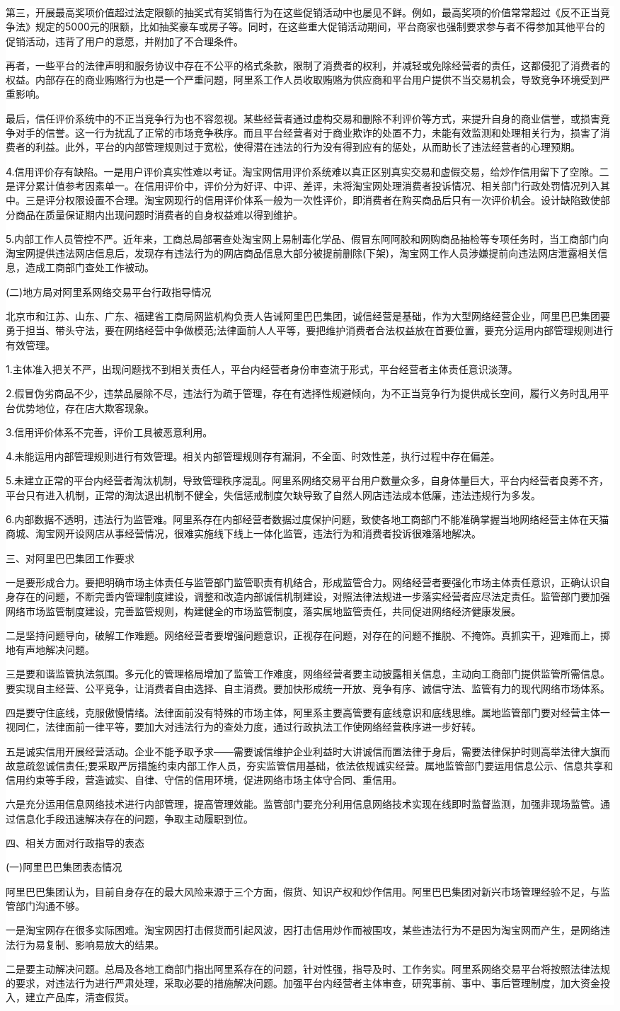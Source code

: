 第三，开展最高奖项价值超过法定限额的抽奖式有奖销售行为在这些促销活动中也屡见不鲜。例如，最高奖项的价值常常超过《反不正当竞争法》规定的5000元的限额，比如抽奖豪车或房子等。同时，在这些重大促销活动期间，平台商家也强制要求参与者不得参加其他平台的促销活动，违背了用户的意愿，并附加了不合理条件。

再者，一些平台的法律声明和服务协议中存在不公平的格式条款，限制了消费者的权利，并减轻或免除经营者的责任，这都侵犯了消费者的权益。内部存在的商业贿赂行为也是一个严重问题，阿里系工作人员收取贿赂为供应商和平台用户提供不当交易机会，导致竞争环境受到严重影响。

最后，信任评价系统中的不正当竞争行为也不容忽视。某些经营者通过虚构交易和删除不利评价等方式，来提升自身的商业信誉，或损害竞争对手的信誉。这一行为扰乱了正常的市场竞争秩序。而且平台经营者对于商业欺诈的处置不力，未能有效监测和处理相关行为，损害了消费者的利益。此外，平台的内部管理规则过于宽松，使得潜在违法的行为没有得到应有的惩处，从而助长了违法经营者的心理预期。

4.信用评价存有缺陷。一是用户评价真实性难以考证。淘宝网信用评价系统难以真正区别真实交易和虚假交易，给炒作信用留下了空隙。二是评分累计值参考因素单一。在信用评价中，评价分为好评、中评、差评，未将淘宝网处理消费者投诉情况、相关部门行政处罚情况列入其中。三是评分权限设置不合理。淘宝网现行的信用评价体系一般为一次性评价，即消费者在购买商品后只有一次评价机会。设计缺陷致使部分商品在质量保证期内出现问题时消费者的自身权益难以得到维护。

5.内部工作人员管控不严。近年来，工商总局部署查处淘宝网上易制毒化学品、假冒东阿阿胶和网购商品抽检等专项任务时，当工商部门向淘宝网提供违法网店信息后，发现存有违法行为的网店商品信息大部分被提前删除(下架)，淘宝网工作人员涉嫌提前向违法网店泄露相关信息，造成工商部门查处工作被动。

(二)地方局对阿里系网络交易平台行政指导情况

北京市和江苏、山东、广东、福建省工商局网监机构负责人告诫阿里巴巴集团，诚信经营是基础，作为大型网络经营企业，阿里巴巴集团要勇于担当、带头守法，要在网络经营中争做模范;法律面前人人平等，要把维护消费者合法权益放在首要位置，要充分运用内部管理规则进行有效管理。

1.主体准入把关不严，出现问题找不到相关责任人，平台内经营者身份审查流于形式，平台经营者主体责任意识淡薄。

2.假冒伪劣商品不少，违禁品屡除不尽，违法行为疏于管理，存在有选择性规避倾向，为不正当竞争行为提供成长空间，履行义务时乱用平台优势地位，存在店大欺客现象。

3.信用评价体系不完善，评价工具被恶意利用。

4.未能运用内部管理规则进行有效管理。相关内部管理规则存有漏洞，不全面、时效性差，执行过程中存在偏差。

5.未建立正常的平台内经营者淘汰机制，导致管理秩序混乱。阿里系网络交易平台用户数量众多，自身体量巨大，平台内经营者良莠不齐，平台只有进入机制，正常的淘汰退出机制不健全，失信惩戒制度欠缺导致了自然人网店违法成本低廉，违法违规行为多发。

6.内部数据不透明，违法行为监管难。阿里系存在内部经营者数据过度保护问题，致使各地工商部门不能准确掌握当地网络经营主体在天猫商城、淘宝网开设网店从事经营情况，很难实施线下线上一体化监管，违法行为和消费者投诉很难落地解决。

三、对阿里巴巴集团工作要求

一是要形成合力。要把明确市场主体责任与监管部门监管职责有机结合，形成监管合力。网络经营者要强化市场主体责任意识，正确认识自身存在的问题，不断完善内管理制度建设，调整和改造内部诚信机制建设，对照法律法规进一步落实经营者应尽法定责任。监管部门要加强网络市场监管制度建设，完善监管规则，构建健全的市场监管制度，落实属地监管责任，共同促进网络经济健康发展。

二是坚持问题导向，破解工作难题。网络经营者要增强问题意识，正视存在问题，对存在的问题不推脱、不掩饰。真抓实干，迎难而上，掷地有声地解决问题。

三是要和谐监管执法氛围。多元化的管理格局增加了监管工作难度，网络经营者要主动披露相关信息，主动向工商部门提供监管所需信息。要实现自主经营、公平竞争，让消费者自由选择、自主消费。要加快形成统一开放、竞争有序、诚信守法、监管有力的现代网络市场体系。

四是要守住底线，克服傲慢情绪。法律面前没有特殊的市场主体，阿里系主要高管要有底线意识和底线思维。属地监管部门要对经营主体一视同仁，法律面前一律平等，要加大对违法行为的查处力度，通过行政执法工作使网络经营秩序进一步好转。

五是诚实信用开展经营活动。企业不能予取予求——需要诚信维护企业利益时大讲诚信而置法律于身后，需要法律保护时则高举法律大旗而故意疏忽诚信责任;要采取严厉措施约束内部工作人员，夯实监管信用基础，依法依规诚实经营。属地监管部门要运用信息公示、信息共享和信用约束等手段，营造诚实、自律、守信的信用环境，促进网络市场主体守合同、重信用。

六是充分运用信息网络技术进行内部管理，提高管理效能。监管部门要充分利用信息网络技术实现在线即时监督监测，加强非现场监管。通过信息化手段迅速解决存在的问题，争取主动履职到位。

四、相关方面对行政指导的表态

(一)阿里巴巴集团表态情况

阿里巴巴集团认为，目前自身存在的最大风险来源于三个方面，假货、知识产权和炒作信用。阿里巴巴集团对新兴市场管理经验不足，与监管部门沟通不够。

一是淘宝网存在很多实际困难。淘宝网因打击假货而引起风波，因打击信用炒作而被围攻，某些违法行为不是因为淘宝网而产生，是网络违法行为易复制、影响易放大的结果。

二是要主动解决问题。总局及各地工商部门指出阿里系存在的问题，针对性强，指导及时、工作务实。阿里系网络交易平台将按照法律法规的要求，对违法行为进行严肃处理，采取必要的措施解决问题。加强平台内经营者主体审查，研究事前、事中、事后管理制度，加大资金投入，建立产品库，清查假货。
